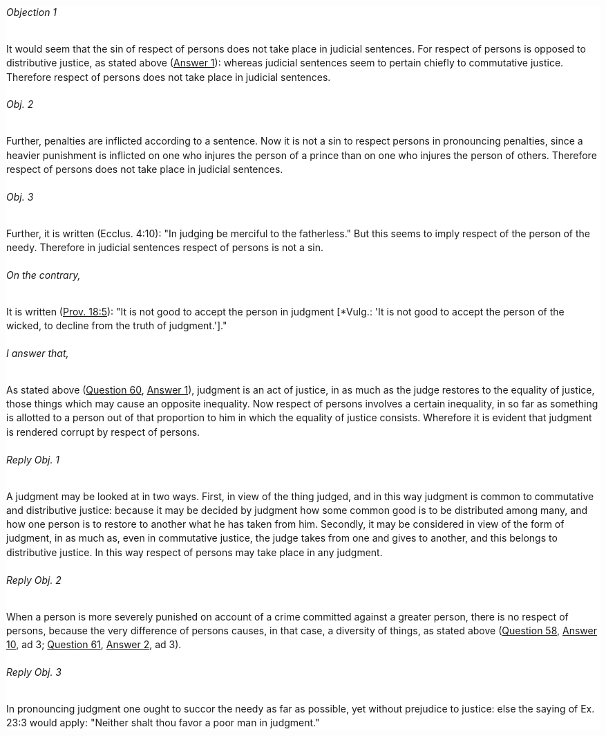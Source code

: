 ###### Objection 1
It would seem that the sin of respect of persons does not take place in judicial sentences. For respect of persons is opposed to distributive justice, as stated above ([Answer 1](#1.%20Whether%20respect%20of%20persons%20is%20a%20sin?%20)): whereas judicial sentences seem to pertain chiefly to commutative justice. Therefore respect of persons does not take place in judicial sentences.  

###### Obj. 2
Further, penalties are inflicted according to a sentence. Now it is not a sin to respect persons in pronouncing penalties, since a heavier punishment is inflicted on one who injures the person of a prince than on one who injures the person of others. Therefore respect of persons does not take place in judicial sentences.  

###### Obj. 3
Further, it is written (Ecclus. 4:10): "In judging be merciful to the fatherless." But this seems to imply respect of the person of the needy. Therefore in judicial sentences respect of persons is not a sin.  

###### On the contrary,
It is written ([Prov. 18:5](http://bible.gospelcom.net/bible?Prov++18:5)): "It is not good to accept the person in judgment \[\*Vulg.: 'It is not good to accept the person of the wicked, to decline from the truth of judgment.'\]."  

###### I answer that,
As stated above ([Question 60](60.%20Judgment.md), [Answer 1](60.%20Judgment.md#1.%20Whether%20judgment%20is%20an%20act%20of%20justice?)), judgment is an act of justice, in as much as the judge restores to the equality of justice, those things which may cause an opposite inequality. Now respect of persons involves a certain inequality, in so far as something is allotted to a person out of that proportion to him in which the equality of justice consists. Wherefore it is evident that judgment is rendered corrupt by respect of persons.  

###### Reply Obj. 1
A judgment may be looked at in two ways. First, in view of the thing judged, and in this way judgment is common to commutative and distributive justice: because it may be decided by judgment how some common good is to be distributed among many, and how one person is to restore to another what he has taken from him. Secondly, it may be considered in view of the form of judgment, in as much as, even in commutative justice, the judge takes from one and gives to another, and this belongs to distributive justice. In this way respect of persons may take place in any judgment.  

###### Reply Obj. 2
When a person is more severely punished on account of a crime committed against a greater person, there is no respect of persons, because the very difference of persons causes, in that case, a diversity of things, as stated above ([Question 58](58.%20Justice.md), [Answer 10](58.%20Justice.md#10.%20Whether%20the%20mean%20of%20justice%20is%20the%20real%20mean?), ad 3; [Question 61](61.%20Parts%20of%20Justice.md), [Answer 2](61.%20Parts%20of%20Justice.md#2.%20Whether%20the%20mean%20is%20to%20be%20observed%20in%20the%20same%20way%20in%20distributive%20as%20in%20commutative%20justice?), ad 3).  

###### Reply Obj. 3
In pronouncing judgment one ought to succor the needy as far as possible, yet without prejudice to justice: else the saying of Ex. 23:3 would apply: "Neither shalt thou favor a poor man in judgment."